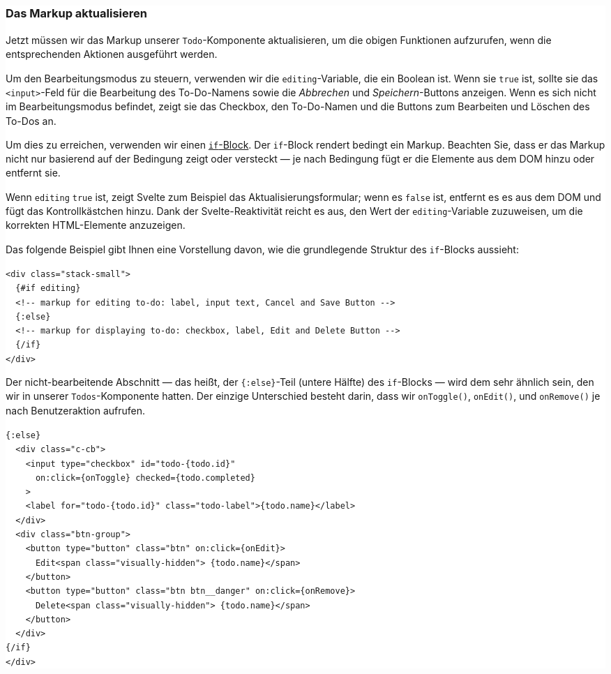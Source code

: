 ### Das Markup aktualisieren

Jetzt müssen wir das Markup unserer `Todo`-Komponente aktualisieren, um die obigen Funktionen aufzurufen, wenn die entsprechenden Aktionen ausgeführt werden.

Um den Bearbeitungsmodus zu steuern, verwenden wir die `editing`-Variable, die ein Boolean ist. Wenn sie `true` ist, sollte sie das `<input>`-Feld für die Bearbeitung des To-Do-Namens sowie die _Abbrechen_ und _Speichern_-Buttons anzeigen. Wenn es sich nicht im Bearbeitungsmodus befindet, zeigt sie das Checkbox, den To-Do-Namen und die Buttons zum Bearbeiten und Löschen des To-Dos an.

Um dies zu erreichen, verwenden wir einen [`if`-Block](https://svelte.dev/docs/logic-blocks#if). Der `if`-Block rendert bedingt ein Markup. Beachten Sie, dass er das Markup nicht nur basierend auf der Bedingung zeigt oder versteckt — je nach Bedingung fügt er die Elemente aus dem DOM hinzu oder entfernt sie.

Wenn `editing` `true` ist, zeigt Svelte zum Beispiel das Aktualisierungsformular; wenn es `false` ist, entfernt es es aus dem DOM und fügt das Kontrollkästchen hinzu. Dank der Svelte-Reaktivität reicht es aus, den Wert der `editing`-Variable zuzuweisen, um die korrekten HTML-Elemente anzuzeigen.

Das folgende Beispiel gibt Ihnen eine Vorstellung davon, wie die grundlegende Struktur des `if`-Blocks aussieht:

```svelte
<div class="stack-small">
  {#if editing}
  <!-- markup for editing to-do: label, input text, Cancel and Save Button -->
  {:else}
  <!-- markup for displaying to-do: checkbox, label, Edit and Delete Button -->
  {/if}
</div>
```

Der nicht-bearbeitende Abschnitt — das heißt, der `{:else}`-Teil (untere Hälfte) des `if`-Blocks — wird dem sehr ähnlich sein, den wir in unserer `Todos`-Komponente hatten. Der einzige Unterschied besteht darin, dass wir `onToggle()`, `onEdit()`, und `onRemove()` je nach Benutzeraktion aufrufen.

```svelte
{:else}
  <div class="c-cb">
    <input type="checkbox" id="todo-{todo.id}"
      on:click={onToggle} checked={todo.completed}
    >
    <label for="todo-{todo.id}" class="todo-label">{todo.name}</label>
  </div>
  <div class="btn-group">
    <button type="button" class="btn" on:click={onEdit}>
      Edit<span class="visually-hidden"> {todo.name}</span>
    </button>
    <button type="button" class="btn btn__danger" on:click={onRemove}>
      Delete<span class="visually-hidden"> {todo.name}</span>
    </button>
  </div>
{/if}
</div>
```
